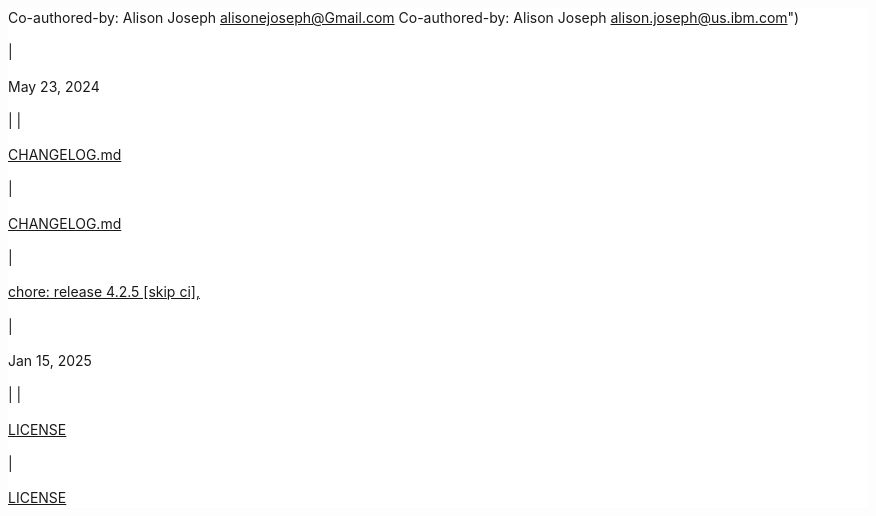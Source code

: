Co-authored-by: Alison Joseph <alisonejoseph@Gmail.com>
Co-authored-by: Alison Joseph <alison.joseph@us.ibm.com>")



 | 

May 23, 2024

 |
| 

[CHANGELOG.md](https://github.com/carbon-design-system/gatsby-theme-carbon/blob/main/CHANGELOG.md "CHANGELOG.md")







 | 

[CHANGELOG.md](https://github.com/carbon-design-system/gatsby-theme-carbon/blob/main/CHANGELOG.md "CHANGELOG.md")







 | 

[chore: release 4.2.5 \[skip ci\],](https://github.com/carbon-design-system/gatsby-theme-carbon/commit/cee67d6d45e8bf97fc219905cf15120730a58623 "chore: release 4.2.5 [skip ci],")



 | 

Jan 15, 2025

 |
| 

[LICENSE](https://github.com/carbon-design-system/gatsby-theme-carbon/blob/main/LICENSE "LICENSE")







 | 

[LICENSE](https://github.com/carbon-design-system/gatsby-theme-carbon/blob/main/LICENSE "LICENSE")






